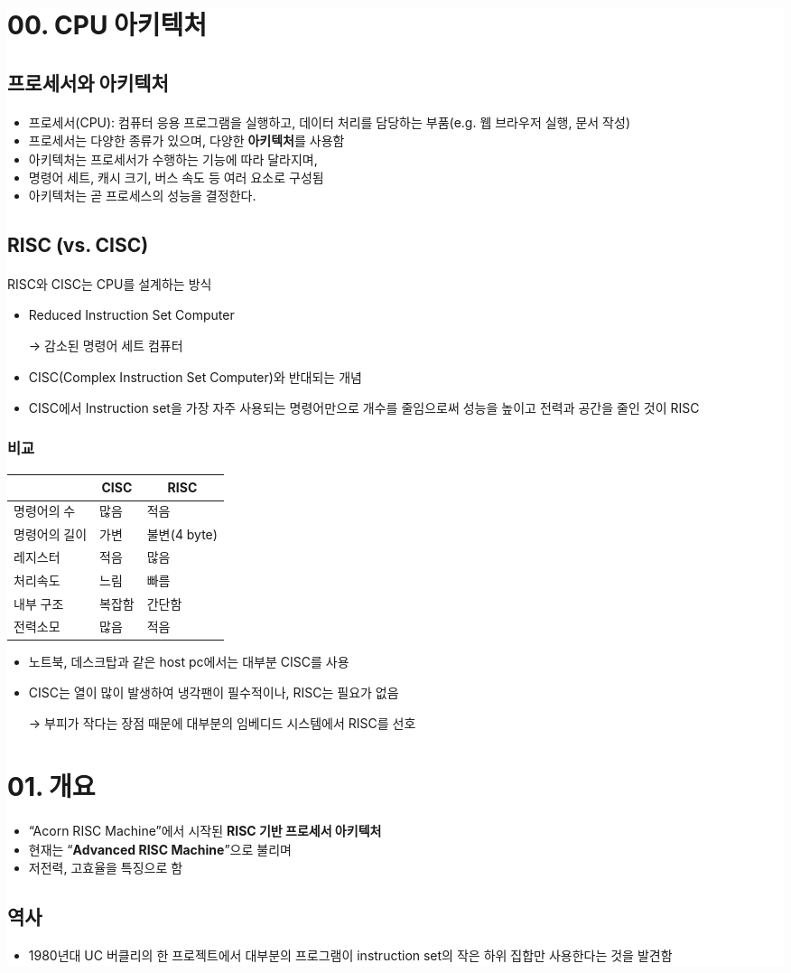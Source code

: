 # 00. CPU 아키텍처

## 프로세서와 아키텍처

- 프로세서(CPU): 컴퓨터 응용 프로그램을 실행하고, 데이터 처리를 담당하는 부품(e.g. 웹 브라우저 실행, 문서 작성)
- 프로세서는 다양한 종류가 있으며, 다양한 **아키텍처**를 사용함
- 아키텍처는 프로세서가 수행하는 기능에 따라 달라지며,
- 명령어 세트, 캐시 크기, 버스 속도 등 여러 요소로 구성됨
- 아키텍처는 곧 프로세스의 성능을 결정한다.

## RISC (vs. CISC)

RISC와 CISC는 CPU를 설계하는 방식

- Reduced Instruction Set Computer
    
    → 감소된 명령어 세트 컴퓨터
    
- CISC(Complex Instruction Set Computer)와 반대되는 개념
- CISC에서 Instruction set을 가장 자주 사용되는 명령어만으로 개수를 줄임으로써 성능을 높이고 전력과 공간을 줄인 것이 RISC

### 비교

|  | CISC | RISC |
| --- | --- | --- |
| 명령어의 수 | 많음 | 적음 |
| 명령어의 길이 | 가변 | 불변(4 byte) |
| 레지스터 | 적음 | 많음 |
| 처리속도 | 느림 | 빠름 |
| 내부 구조 | 복잡함 | 간단함 |
| 전력소모 | 많음 | 적음 |
- 노트북, 데스크탑과 같은 host pc에서는 대부분 CISC를 사용
- CISC는 열이 많이 발생하여 냉각팬이 필수적이나, RISC는 필요가 없음
    
    → 부피가 작다는 장점 때문에 대부분의 임베디드 시스템에서 RISC를 선호
    

# 01. 개요

- “Acorn RISC Machine”에서 시작된 **RISC 기반 프로세서 아키텍처**
- 현재는 “**Advanced RISC Machine**”으로 불리며
- 저전력, 고효율을 특징으로 함

## 역사

- 1980년대 UC 버클리의 한 프로젝트에서 대부분의 프로그램이 instruction set의 작은 하위 집합만 사용한다는 것을 발견함
    